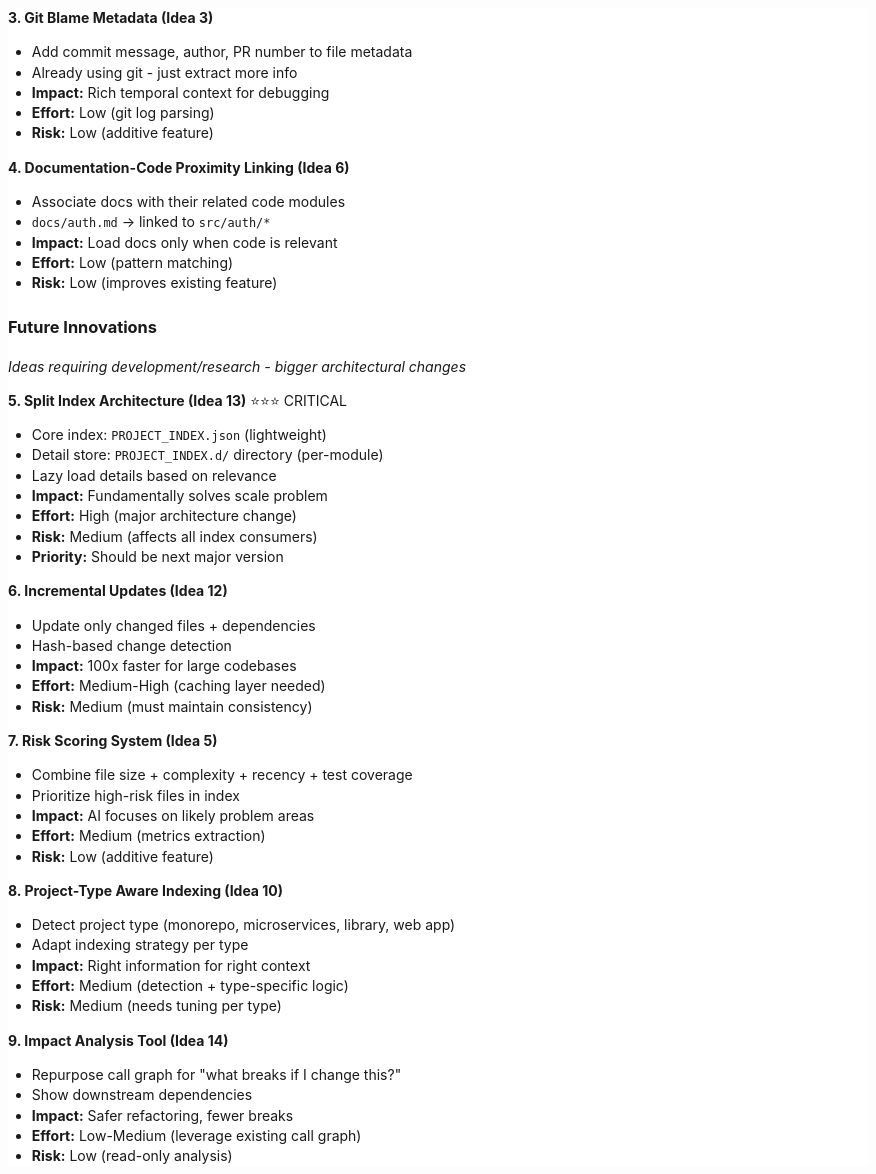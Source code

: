 **3. Git Blame Metadata (Idea 3)**
- Add commit message, author, PR number to file metadata
- Already using git - just extract more info
- **Impact:** Rich temporal context for debugging
- **Effort:** Low (git log parsing)
- **Risk:** Low (additive feature)

**4. Documentation-Code Proximity Linking (Idea 6)**
- Associate docs with their related code modules
- `docs/auth.md` → linked to `src/auth/*`
- **Impact:** Load docs only when code is relevant
- **Effort:** Low (pattern matching)
- **Risk:** Low (improves existing feature)

### Future Innovations

_Ideas requiring development/research - bigger architectural changes_

**5. Split Index Architecture (Idea 13)** ⭐⭐⭐ CRITICAL
- Core index: `PROJECT_INDEX.json` (lightweight)
- Detail store: `PROJECT_INDEX.d/` directory (per-module)
- Lazy load details based on relevance
- **Impact:** Fundamentally solves scale problem
- **Effort:** High (major architecture change)
- **Risk:** Medium (affects all index consumers)
- **Priority:** Should be next major version

**6. Incremental Updates (Idea 12)**
- Update only changed files + dependencies
- Hash-based change detection
- **Impact:** 100x faster for large codebases
- **Effort:** Medium-High (caching layer needed)
- **Risk:** Medium (must maintain consistency)

**7. Risk Scoring System (Idea 5)**
- Combine file size + complexity + recency + test coverage
- Prioritize high-risk files in index
- **Impact:** AI focuses on likely problem areas
- **Effort:** Medium (metrics extraction)
- **Risk:** Low (additive feature)

**8. Project-Type Aware Indexing (Idea 10)**
- Detect project type (monorepo, microservices, library, web app)
- Adapt indexing strategy per type
- **Impact:** Right information for right context
- **Effort:** Medium (detection + type-specific logic)
- **Risk:** Medium (needs tuning per type)

**9. Impact Analysis Tool (Idea 14)**
- Repurpose call graph for "what breaks if I change this?"
- Show downstream dependencies
- **Impact:** Safer refactoring, fewer breaks
- **Effort:** Low-Medium (leverage existing call graph)
- **Risk:** Low (read-only analysis)

